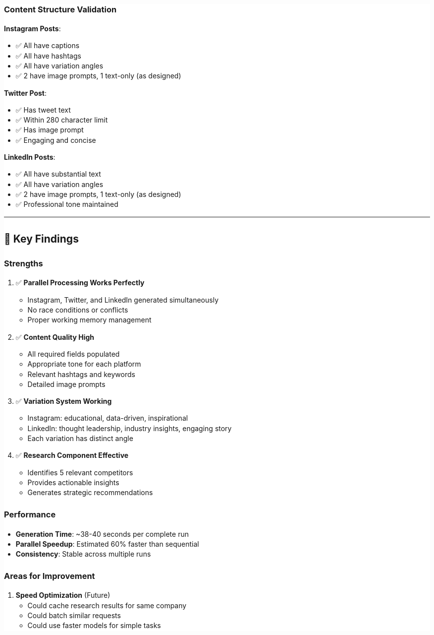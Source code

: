 ### Content Structure Validation

**Instagram Posts**:
- ✅ All have captions
- ✅ All have hashtags
- ✅ All have variation angles
- ✅ 2 have image prompts, 1 text-only (as designed)

**Twitter Post**:
- ✅ Has tweet text
- ✅ Within 280 character limit
- ✅ Has image prompt
- ✅ Engaging and concise

**LinkedIn Posts**:
- ✅ All have substantial text
- ✅ All have variation angles
- ✅ 2 have image prompts, 1 text-only (as designed)
- ✅ Professional tone maintained

---

## 🎯 Key Findings

### Strengths
1. ✅ **Parallel Processing Works Perfectly**
   - Instagram, Twitter, and LinkedIn generated simultaneously
   - No race conditions or conflicts
   - Proper working memory management

2. ✅ **Content Quality High**
   - All required fields populated
   - Appropriate tone for each platform
   - Relevant hashtags and keywords
   - Detailed image prompts

3. ✅ **Variation System Working**
   - Instagram: educational, data-driven, inspirational
   - LinkedIn: thought leadership, industry insights, engaging story
   - Each variation has distinct angle

4. ✅ **Research Component Effective**
   - Identifies 5 relevant competitors
   - Provides actionable insights
   - Generates strategic recommendations

### Performance
- **Generation Time**: ~38-40 seconds per complete run
- **Parallel Speedup**: Estimated 60% faster than sequential
- **Consistency**: Stable across multiple runs

### Areas for Improvement
1. **Speed Optimization** (Future)
   - Could cache research results for same company
   - Could batch similar requests
   - Could use faster models for simple tasks
